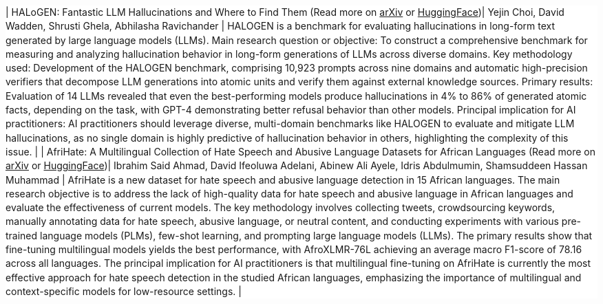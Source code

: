 | HALoGEN: Fantastic LLM Hallucinations and Where to Find Them (Read more on [arXiv](https://arxiv.org/abs/2501.08292) or [HuggingFace](https://huggingface.co/papers/2501.08292))| Yejin Choi, David Wadden, Shrusti Ghela, Abhilasha Ravichander | HALOGEN is a benchmark for evaluating hallucinations in long-form text generated by large language models (LLMs).  Main research question or objective: To construct a comprehensive benchmark for measuring and analyzing hallucination behavior in long-form generations of LLMs across diverse domains.  Key methodology used: Development of the HALOGEN benchmark, comprising 10,923 prompts across nine domains and automatic high-precision verifiers that decompose LLM generations into atomic units and verify them against external knowledge sources.  Primary results: Evaluation of 14 LLMs revealed that even the best-performing models produce hallucinations in 4% to 86% of generated atomic facts, depending on the task, with GPT-4 demonstrating better refusal behavior than other models.  Principal implication for AI practitioners: AI practitioners should leverage diverse, multi-domain benchmarks like HALOGEN to evaluate and mitigate LLM hallucinations, as no single domain is highly predictive of hallucination behavior in others, highlighting the complexity of this issue.  |
| AfriHate: A Multilingual Collection of Hate Speech and Abusive Language Datasets for African Languages (Read more on [arXiv](https://arxiv.org/abs/2501.08284) or [HuggingFace](https://huggingface.co/papers/2501.08284))| Ibrahim Said Ahmad, David Ifeoluwa Adelani, Abinew Ali Ayele, Idris Abdulmumin, Shamsuddeen Hassan Muhammad | AfriHate is a new dataset for hate speech and abusive language detection in 15 African languages. The main research objective is to address the lack of high-quality data for hate speech and abusive language in African languages and evaluate the effectiveness of current models. The key methodology involves collecting tweets, crowdsourcing keywords, manually annotating data for hate speech, abusive language, or neutral content, and conducting experiments with various pre-trained language models (PLMs), few-shot learning, and prompting large language models (LLMs). The primary results show that fine-tuning multilingual models yields the best performance, with AfroXLMR-76L achieving an average macro F1-score of 78.16 across all languages. The principal implication for AI practitioners is that multilingual fine-tuning on AfriHate is currently the most effective approach for hate speech detection in the studied African languages, emphasizing the importance of multilingual and context-specific models for low-resource settings.  |
